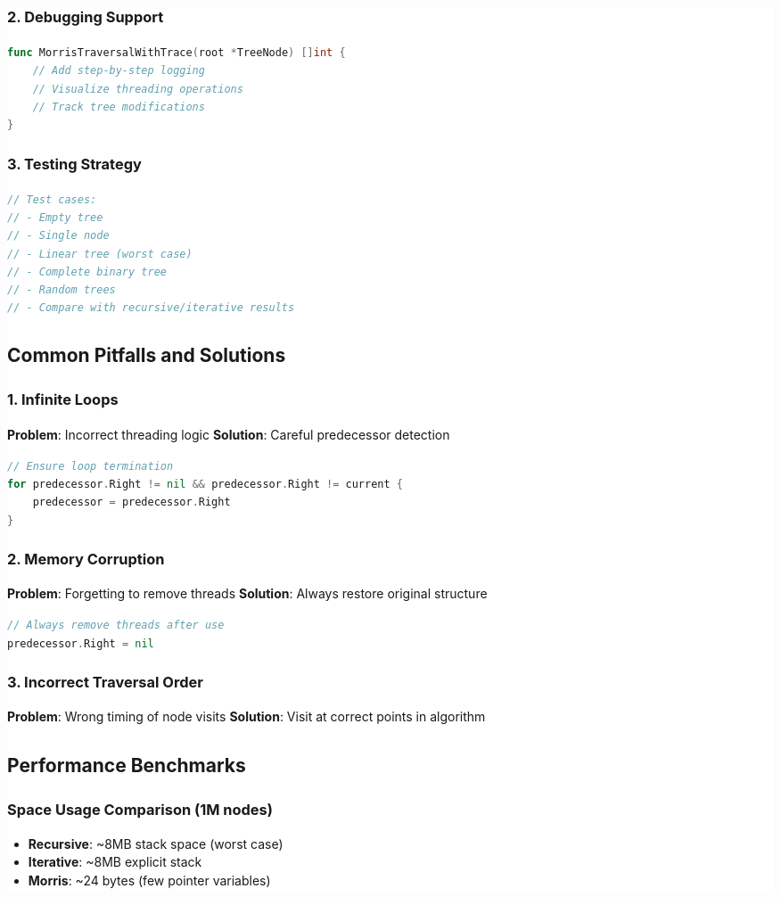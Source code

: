 ### 2. Debugging Support
```go
func MorrisTraversalWithTrace(root *TreeNode) []int {
    // Add step-by-step logging
    // Visualize threading operations
    // Track tree modifications
}
```

### 3. Testing Strategy
```go
// Test cases:
// - Empty tree
// - Single node
// - Linear tree (worst case)
// - Complete binary tree
// - Random trees
// - Compare with recursive/iterative results
```

## Common Pitfalls and Solutions

### 1. Infinite Loops
**Problem**: Incorrect threading logic
**Solution**: Careful predecessor detection
```go
// Ensure loop termination
for predecessor.Right != nil && predecessor.Right != current {
    predecessor = predecessor.Right
}
```

### 2. Memory Corruption
**Problem**: Forgetting to remove threads
**Solution**: Always restore original structure
```go
// Always remove threads after use
predecessor.Right = nil
```

### 3. Incorrect Traversal Order
**Problem**: Wrong timing of node visits
**Solution**: Visit at correct points in algorithm

## Performance Benchmarks

### Space Usage Comparison (1M nodes)
- **Recursive**: ~8MB stack space (worst case)
- **Iterative**: ~8MB explicit stack
- **Morris**: ~24 bytes (few pointer variables)
